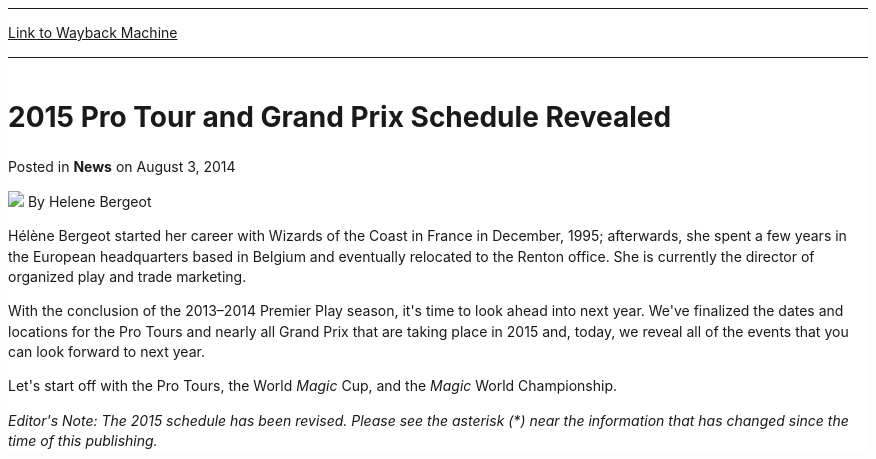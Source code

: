 
---
[Link to Wayback Machine](https://web.archive.org/web/20210207072848/https://magic.wizards.com/en/articles/archive/2015-pro-tour-and-grand-prix-schedule-revealed-2014-08-04)

[_metadata_:author]:- "Helene Bergeot"
[_metadata_:description]:- "The dates and locations for the Pro Tours and nearly all Grand Prix for 2015."
[_metadata_:generator]:- "Drupal 7 (http://drupal.org)"
[_metadata_:node]:- "256241"
[_metadata_:path_date]:- "2014-08-04"
[_metadata_:publish_date]:- "2014-08-03"
[_metadata_:source]:- "div-main-content"
[_metadata_:title]:- "2015 Pro Tour and Grand Prix Schedule Revealed"
[_metadata_:wayback_capture_timestamp]:- "2021-02-07 07:28:48"
[_metadata_:wayback_raw_url]:- "https://web.archive.org/web/20210207072848id_/https://magic.wizards.com/en/articles/archive/2015-pro-tour-and-grand-prix-schedule-revealed-2014-08-04"
[_metadata_:wayback_url]:- "https://magic.wizards.com/en/articles/archive/2015-pro-tour-and-grand-prix-schedule-revealed-2014-08-04"
---


2015 Pro Tour and Grand Prix Schedule Revealed
==============================================



 Posted in **News**
 on August 3, 2014 






![](https://media.magic.wizards.com/styles/auth_small/public/images/person/author_pic_helene-bergeot_0.jpg)
By Helene Bergeot




Hélène Bergeot started her career with Wizards of the Coast in France in December, 1995; afterwards, she spent a few years in the European headquarters based in Belgium and eventually relocated to the Renton office. She is currently the director of organized play and trade marketing. 






With the conclusion of the 2013–2014 Premier Play season, it's time to look ahead into next year. We've finalized the dates and locations for the Pro Tours and nearly all Grand Prix that are taking place in 2015 and, today, we reveal all of the events that you can look forward to next year.


Let's start off with the Pro Tours, the World *Magic* Cup, and the *Magic* World Championship.


*Editor's Note: The 2015 schedule has been revised. Please see the asterisk (\*) near the information that has changed since the time of this publishing.*



